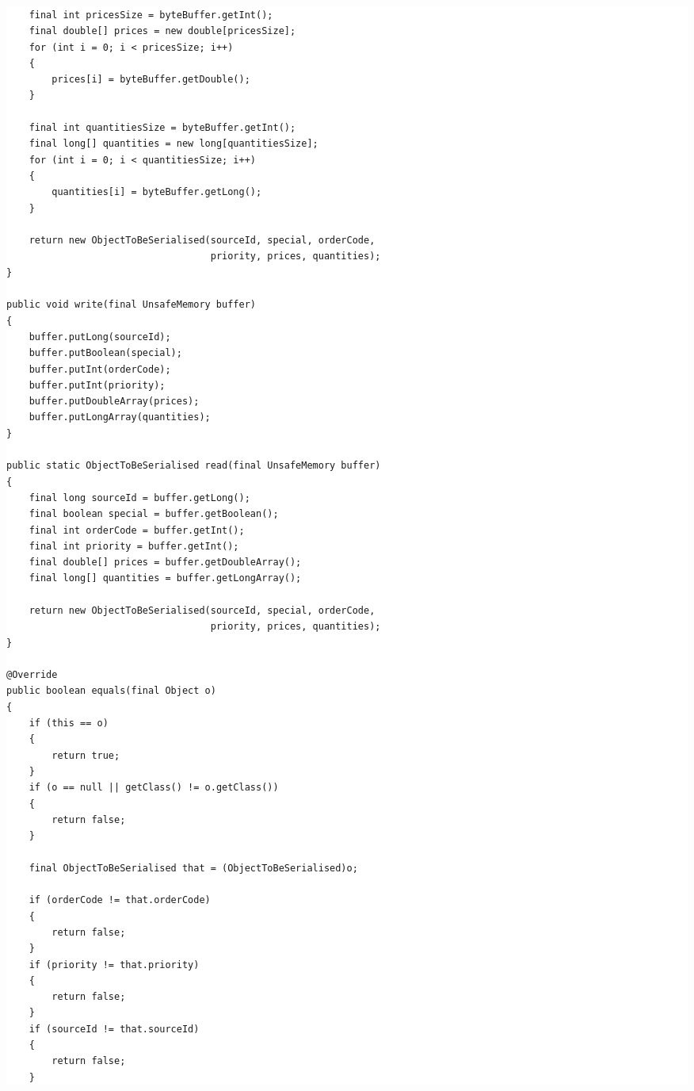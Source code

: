         final int pricesSize = byteBuffer.getInt();
        final double[] prices = new double[pricesSize];
        for (int i = 0; i < pricesSize; i++)
        {
            prices[i] = byteBuffer.getDouble();
        }

        final int quantitiesSize = byteBuffer.getInt();
        final long[] quantities = new long[quantitiesSize];
        for (int i = 0; i < quantitiesSize; i++)
        {
            quantities[i] = byteBuffer.getLong();
        }

        return new ObjectToBeSerialised(sourceId, special, orderCode, 
                                        priority, prices, quantities);
    }

    public void write(final UnsafeMemory buffer)
    {
        buffer.putLong(sourceId);
        buffer.putBoolean(special);
        buffer.putInt(orderCode);
        buffer.putInt(priority);
        buffer.putDoubleArray(prices);
        buffer.putLongArray(quantities);
    }

    public static ObjectToBeSerialised read(final UnsafeMemory buffer)
    {
        final long sourceId = buffer.getLong();
        final boolean special = buffer.getBoolean();
        final int orderCode = buffer.getInt();
        final int priority = buffer.getInt();
        final double[] prices = buffer.getDoubleArray();
        final long[] quantities = buffer.getLongArray();

        return new ObjectToBeSerialised(sourceId, special, orderCode, 
                                        priority, prices, quantities);
    }

    @Override
    public boolean equals(final Object o)
    {
        if (this == o)
        {
            return true;
        }
        if (o == null || getClass() != o.getClass())
        {
            return false;
        }

        final ObjectToBeSerialised that = (ObjectToBeSerialised)o;

        if (orderCode != that.orderCode)
        {
            return false;
        }
        if (priority != that.priority)
        {
            return false;
        }
        if (sourceId != that.sourceId)
        {
            return false;
        }